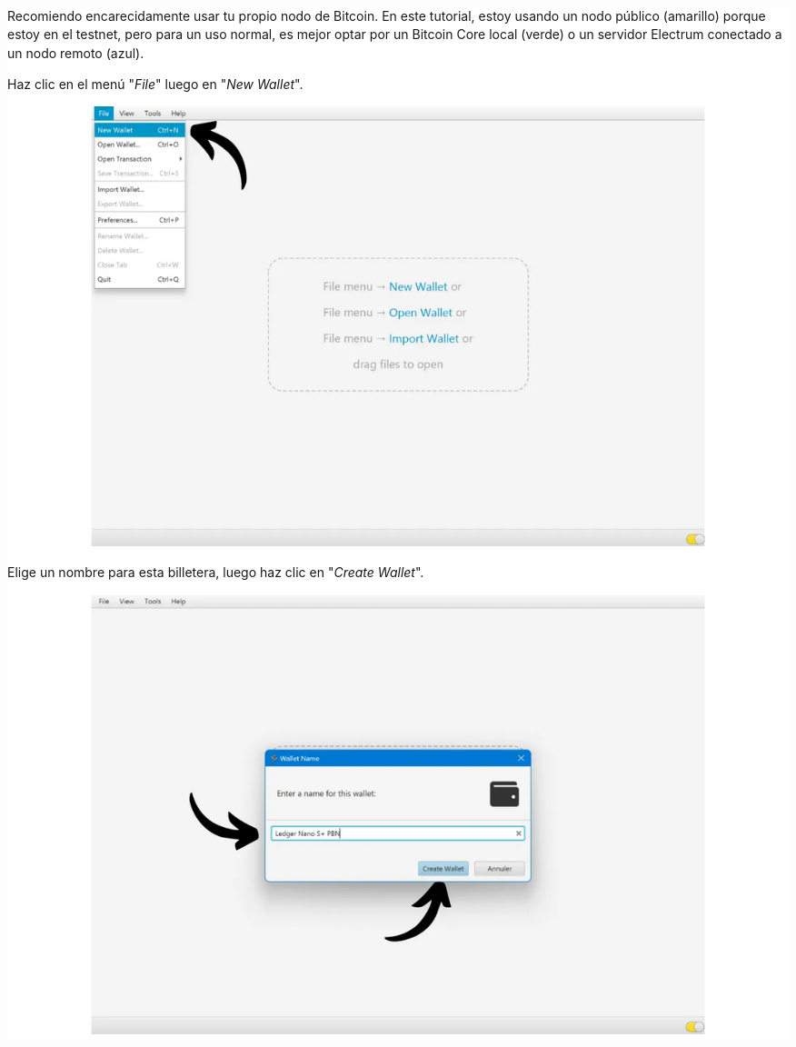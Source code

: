 Recomiendo encarecidamente usar tu propio nodo de Bitcoin. En este tutorial, estoy usando un nodo público (amarillo) porque estoy en el testnet, pero para un uso normal, es mejor optar por un Bitcoin Core local (verde) o un servidor Electrum conectado a un nodo remoto (azul).

Haz clic en el menú "*File*" luego en "*New Wallet*".

![NANO S PLUS LEDGER](assets/notext/34.webp)

Elige un nombre para esta billetera, luego haz clic en "*Create Wallet*".

![NANO S PLUS LEDGER](assets/notext/35.webp)
